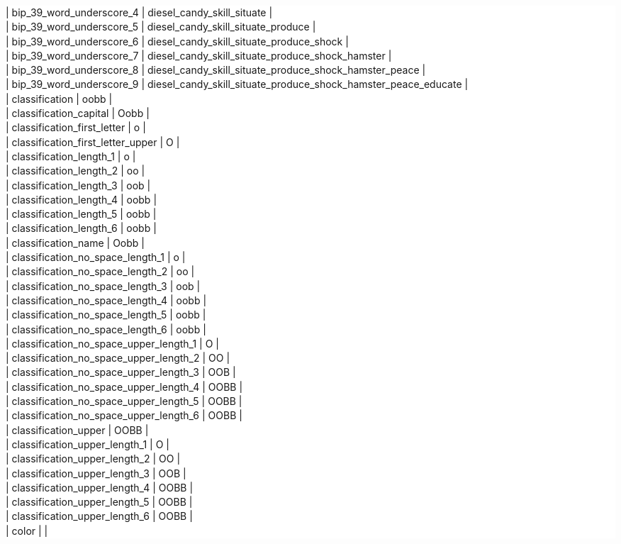 | bip_39_word_underscore_4 | diesel_candy_skill_situate |  
| bip_39_word_underscore_5 | diesel_candy_skill_situate_produce |  
| bip_39_word_underscore_6 | diesel_candy_skill_situate_produce_shock |  
| bip_39_word_underscore_7 | diesel_candy_skill_situate_produce_shock_hamster |  
| bip_39_word_underscore_8 | diesel_candy_skill_situate_produce_shock_hamster_peace |  
| bip_39_word_underscore_9 | diesel_candy_skill_situate_produce_shock_hamster_peace_educate |  
| classification | oobb |  
| classification_capital | Oobb |  
| classification_first_letter | o |  
| classification_first_letter_upper | O |  
| classification_length_1 | o |  
| classification_length_2 | oo |  
| classification_length_3 | oob |  
| classification_length_4 | oobb |  
| classification_length_5 | oobb |  
| classification_length_6 | oobb |  
| classification_name | Oobb |  
| classification_no_space_length_1 | o |  
| classification_no_space_length_2 | oo |  
| classification_no_space_length_3 | oob |  
| classification_no_space_length_4 | oobb |  
| classification_no_space_length_5 | oobb |  
| classification_no_space_length_6 | oobb |  
| classification_no_space_upper_length_1 | O |  
| classification_no_space_upper_length_2 | OO |  
| classification_no_space_upper_length_3 | OOB |  
| classification_no_space_upper_length_4 | OOBB |  
| classification_no_space_upper_length_5 | OOBB |  
| classification_no_space_upper_length_6 | OOBB |  
| classification_upper | OOBB |  
| classification_upper_length_1 | O |  
| classification_upper_length_2 | OO |  
| classification_upper_length_3 | OOB |  
| classification_upper_length_4 | OOBB |  
| classification_upper_length_5 | OOBB |  
| classification_upper_length_6 | OOBB |  
| color |  |  